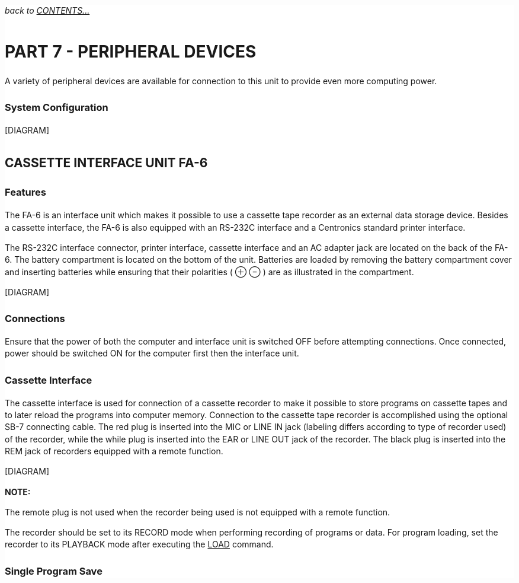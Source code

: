 *back to [CONTENTS...](../casio-fx850-owners-manual.md)*

# PART 7 - PERIPHERAL DEVICES

A variety of peripheral devices are available for connection to this unit
to provide even more computing power.

### System Configuration

[DIAGRAM]

## CASSETTE INTERFACE UNIT FA-6

### Features

The FA-6 is an interface unit which makes it possible to use a cassette tape recorder as 
an external data storage device. Besides a cassette interface, the FA-6 is also equipped with
an RS-232C interface and a Centronics standard printer interface.

The RS-232C interface connector, printer interface, cassette interface and an AC adapter
jack are located on the back of the FA-6. The battery compartment is located on the bottom
of the unit. Batteries are loaded by removing the battery compartment cover and inserting
batteries while ensuring that their polarities ( ⊕ ⊖ ) are as illustrated in the compartment.

[DIAGRAM]

### Connections

Ensure that the power of both the computer and interface unit is switched OFF before 
attempting connections. Once connected, power should be switched ON for the computer first
then the interface unit.

### Cassette Interface

The cassette interface is used for connection of a cassette recorder to make it possible
to store programs on cassette tapes and to later reload the programs into computer memory.
Connection to the cassette tape recorder is accomplished using the optional SB-7 connecting
cable. The red plug is inserted into the MIC or LINE IN jack (labeling differs according 
to type of recorder used) of the recorder, while the while plug is inserted into the EAR or
LINE OUT jack of the recorder. The black plug is inserted into the REM jack of recorders
equipped with a remote function.

[DIAGRAM]

**NOTE:**

The remote plug is not used when the recorder being used is not equipped with a remote
function.

The recorder should be set to its RECORD mode when performing recording of programs
or data. For program loading, set the recorder to its PLAYBACK mode after executing the
[LOAD](commands/LOAD_LOAD_ALL.md) command.

### Single Program Save
